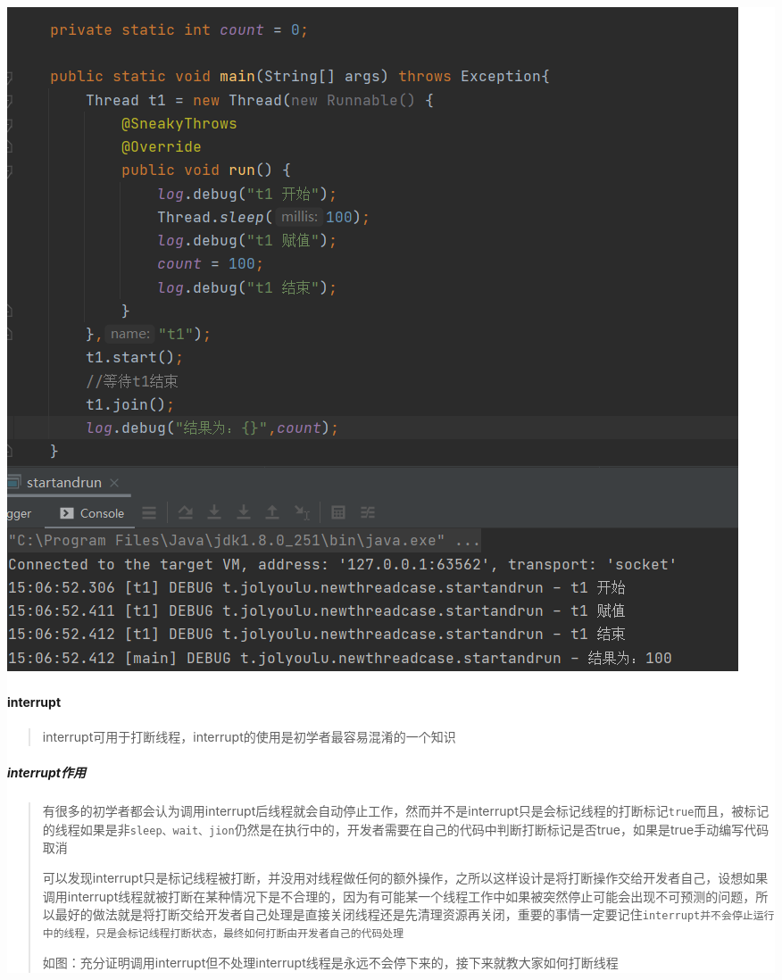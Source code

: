 ![image-20220227150721011](./images/image-20220227150721011.png)

#### interrupt

> interrupt可用于打断线程，interrupt的使用是初学者最容易混淆的一个知识

##### interrupt作用

> 有很多的初学者都会认为调用interrupt后线程就会自动停止工作，然而并不是interrupt只是会标记线程的打断标记`true`而且，被标记的线程如果是非`sleep、wait、jion`仍然是在执行中的，开发者需要在自己的代码中判断打断标记是否true，如果是true手动编写代码取消
>
> 可以发现interrupt只是标记线程被打断，并没用对线程做任何的额外操作，之所以这样设计是将打断操作交给开发者自己，设想如果调用interrupt线程就被打断在某种情况下是不合理的，因为有可能某一个线程工作中如果被突然停止可能会出现不可预测的问题，所以最好的做法就是将打断交给开发者自己处理是直接关闭线程还是先清理资源再关闭，重要的事情一定要记住`interrupt并不会停止运行中的线程，只是会标记线程打断状态，最终如何打断由开发者自己的代码处理`
>
> 如图：充分证明调用interrupt但不处理interrupt线程是永远不会停下来的，接下来就教大家如何打断线程
